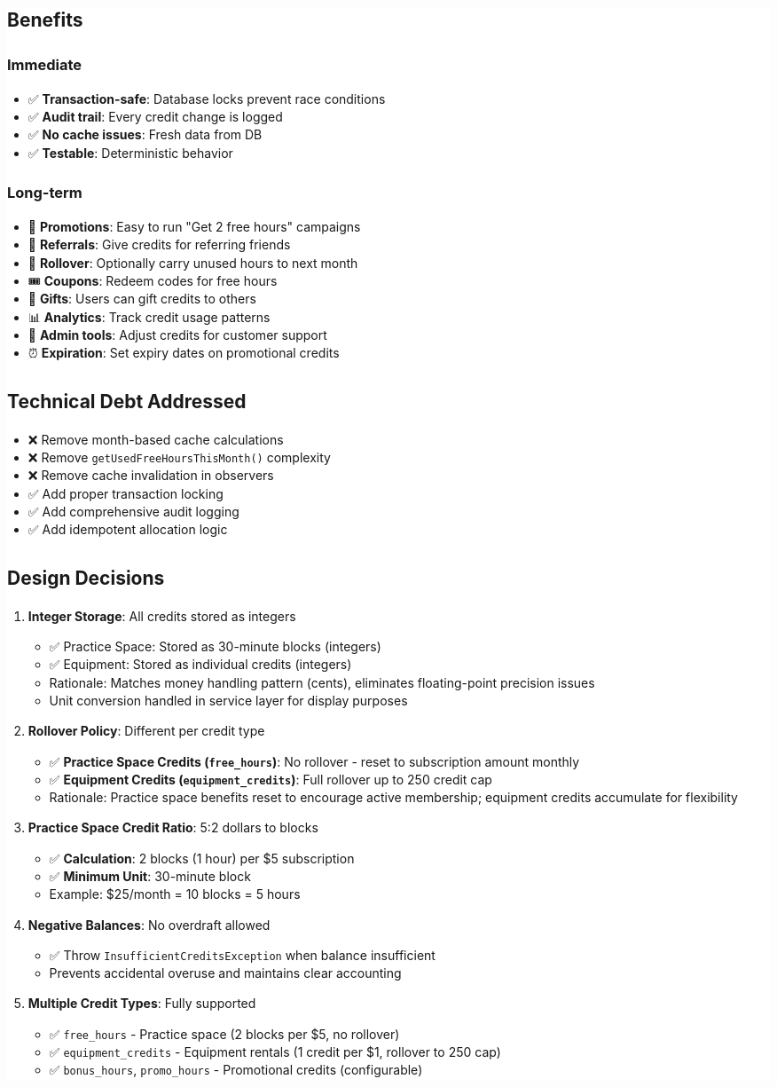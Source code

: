 ## Benefits

### Immediate
- ✅ **Transaction-safe**: Database locks prevent race conditions
- ✅ **Audit trail**: Every credit change is logged
- ✅ **No cache issues**: Fresh data from DB
- ✅ **Testable**: Deterministic behavior

### Long-term
- 🎁 **Promotions**: Easy to run "Get 2 free hours" campaigns
- 🎯 **Referrals**: Give credits for referring friends
- 📅 **Rollover**: Optionally carry unused hours to next month
- 🎟️ **Coupons**: Redeem codes for free hours
- 👥 **Gifts**: Users can gift credits to others
- 📊 **Analytics**: Track credit usage patterns
- 🔧 **Admin tools**: Adjust credits for customer support
- ⏰ **Expiration**: Set expiry dates on promotional credits

## Technical Debt Addressed

- ❌ Remove month-based cache calculations
- ❌ Remove `getUsedFreeHoursThisMonth()` complexity
- ❌ Remove cache invalidation in observers
- ✅ Add proper transaction locking
- ✅ Add comprehensive audit logging
- ✅ Add idempotent allocation logic

## Design Decisions

1. **Integer Storage**: All credits stored as integers
   - ✅ Practice Space: Stored as 30-minute blocks (integers)
   - ✅ Equipment: Stored as individual credits (integers)
   - Rationale: Matches money handling pattern (cents), eliminates floating-point precision issues
   - Unit conversion handled in service layer for display purposes

2. **Rollover Policy**: Different per credit type
   - ✅ **Practice Space Credits (`free_hours`)**: No rollover - reset to subscription amount monthly
   - ✅ **Equipment Credits (`equipment_credits`)**: Full rollover up to 250 credit cap
   - Rationale: Practice space benefits reset to encourage active membership; equipment credits accumulate for flexibility

3. **Practice Space Credit Ratio**: 5:2 dollars to blocks
   - ✅ **Calculation**: 2 blocks (1 hour) per $5 subscription
   - ✅ **Minimum Unit**: 30-minute block
   - Example: $25/month = 10 blocks = 5 hours

4. **Negative Balances**: No overdraft allowed
   - ✅ Throw `InsufficientCreditsException` when balance insufficient
   - Prevents accidental overuse and maintains clear accounting

5. **Multiple Credit Types**: Fully supported
   - ✅ `free_hours` - Practice space (2 blocks per $5, no rollover)
   - ✅ `equipment_credits` - Equipment rentals (1 credit per $1, rollover to 250 cap)
   - ✅ `bonus_hours`, `promo_hours` - Promotional credits (configurable)
